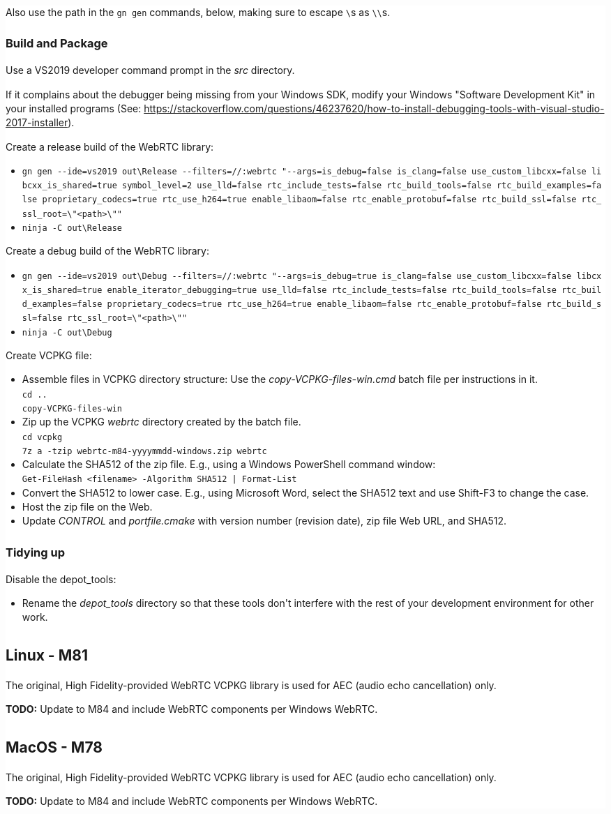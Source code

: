 Also use the path in the `gn gen` commands, below, making sure to escape `\`s as `\\`s.

### Build and Package

Use a VS2019 developer command prompt in the *src* directory.

If it complains about the debugger being missing from your Windows SDK, modify your Windows "Software Development Kit" in your installed programs (See: https://stackoverflow.com/questions/46237620/how-to-install-debugging-tools-with-visual-studio-2017-installer).

Create a release build of the WebRTC library:
- `gn gen --ide=vs2019 out\Release --filters=//:webrtc "--args=is_debug=false is_clang=false use_custom_libcxx=false libcxx_is_shared=true symbol_level=2 use_lld=false rtc_include_tests=false rtc_build_tools=false rtc_build_examples=false proprietary_codecs=true rtc_use_h264=true enable_libaom=false rtc_enable_protobuf=false rtc_build_ssl=false rtc_ssl_root=\"<path>\""`
- `ninja -C out\Release`

Create a debug build of the WebRTC library:
- `gn gen --ide=vs2019 out\Debug --filters=//:webrtc "--args=is_debug=true is_clang=false use_custom_libcxx=false libcxx_is_shared=true enable_iterator_debugging=true use_lld=false rtc_include_tests=false rtc_build_tools=false rtc_build_examples=false proprietary_codecs=true rtc_use_h264=true enable_libaom=false rtc_enable_protobuf=false rtc_build_ssl=false rtc_ssl_root=\"<path>\""`
- `ninja -C out\Debug`

Create VCPKG file:
- Assemble files in VCPKG directory structure: Use the *copy-VCPKG-files-win.cmd* batch file per instructions in it.  
`cd ..`\
`copy-VCPKG-files-win`
- Zip up the VCPKG *webrtc* directory created by the batch file.  
`cd vcpkg`\
`7z a -tzip webrtc-m84-yyyymmdd-windows.zip webrtc`
- Calculate the SHA512 of the zip file. E.g., using a Windows PowerShell command window:\
  `Get-FileHash <filename> -Algorithm SHA512 | Format-List`
- Convert the SHA512 to lower case. E.g., using Microsoft Word, select the SHA512 text and use Shift-F3 to change the case.
- Host the zip file on the Web.
- Update *CONTROL* and *portfile.cmake* with version number (revision date), zip file Web URL, and SHA512.

### Tidying up

Disable the depot_tools:
- Rename the *depot_tools* directory so that these tools don't interfere with the rest of your development environment for 
  other work.


## Linux - M81

The original, High Fidelity-provided WebRTC VCPKG library is used for AEC (audio echo cancellation) only.

**TODO:** Update to M84 and include WebRTC components per Windows WebRTC.


## MacOS - M78

The original, High Fidelity-provided WebRTC VCPKG library is used for AEC (audio echo cancellation) only.

**TODO:** Update to M84 and include WebRTC components per Windows WebRTC.
